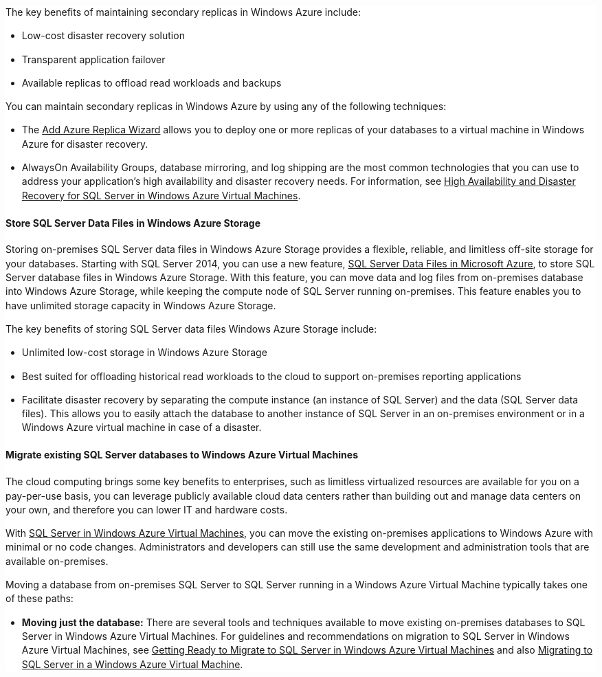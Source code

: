  The key benefits of maintaining secondary replicas in Windows Azure include:  
  
-   Low\-cost disaster recovery solution  
  
-   Transparent application failover  
  
-   Available replicas to offload read workloads and backups  
  
 You can maintain secondary replicas in Windows Azure by using any of the following techniques:  
  
-   The [Add Azure Replica Wizard](http://msdn.microsoft.com/library/dn463980\(v=sql.120\).aspx) allows you to deploy one or more replicas of your databases to a virtual machine in Windows Azure for disaster recovery.  
  
-   AlwaysOn Availability Groups, database mirroring, and log shipping are the most common technologies that you can use to address your application’s high availability and disaster recovery needs. For information, see [High Availability and Disaster Recovery for SQL Server in Windows Azure Virtual Machines](http://msdn.microsoft.com/library/windowsazure/jj870962.aspx).  
  
####  <a name="store"></a> Store SQL Server Data Files in Windows Azure Storage  
 Storing on\-premises SQL Server data files in Windows Azure Storage provides a flexible, reliable, and limitless off\-site storage for your databases. Starting with SQL Server 2014, you can use a new feature, [SQL Server Data Files in Microsoft Azure](../../Topics\TopicNameNotContainA/SQL-Server-Data-Files-in-Microsoft-Azure.md), to store SQL Server database files in Windows Azure Storage. With this feature, you can move data and log files from on\-premises database into Windows Azure Storage, while keeping the compute node of SQL Server running on\-premises. This feature enables you to have unlimited storage capacity in Windows Azure Storage.  
  
 The key benefits of storing SQL Server data files Windows Azure Storage include:  
  
-   Unlimited low\-cost storage in Windows Azure Storage  
  
-   Best suited for offloading historical read workloads to the cloud to support on\-premises reporting applications  
  
-   Facilitate disaster recovery by separating the compute instance \(an instance of SQL Server\) and the data \(SQL Server data files\). This allows you to easily attach the database to another instance of SQL Server in an on\-premises environment or in a Windows Azure virtual machine in case of a disaster.  
  
####  <a name="migrate"></a> Migrate existing SQL Server databases to Windows Azure Virtual Machines  
 The cloud computing brings some key benefits to enterprises, such as limitless virtualized resources are available for you on a pay\-per\-use basis, you can leverage publicly available cloud data centers rather than building out and manage data centers on your own, and therefore you can lower IT and hardware costs.  
  
 With [SQL Server in Windows Azure Virtual Machines](http://msdn.microsoft.com/en-us/library/windowsazure/jj823132.aspx), you can move the existing on\-premises applications to Windows Azure with minimal or no code changes. Administrators and developers can still use the same development and administration tools that are available on\-premises.  
  
 Moving a database from on\-premises SQL Server to SQL Server running in a Windows Azure Virtual Machine typically takes one of these paths:  
  
-   **Moving just the database:** There are several tools and techniques available to move existing on\-premises databases to SQL Server in Windows Azure Virtual Machines. For guidelines and recommendations on migration to SQL Server in Windows Azure Virtual Machines, see [Getting Ready to Migrate to SQL Server in Windows Azure Virtual Machines](http://msdn.microsoft.com/library/dn133142.aspx) and also [Migrating to SQL Server in a Windows Azure Virtual Machine](http://msdn.microsoft.com/library/jj156165.aspx).  
  